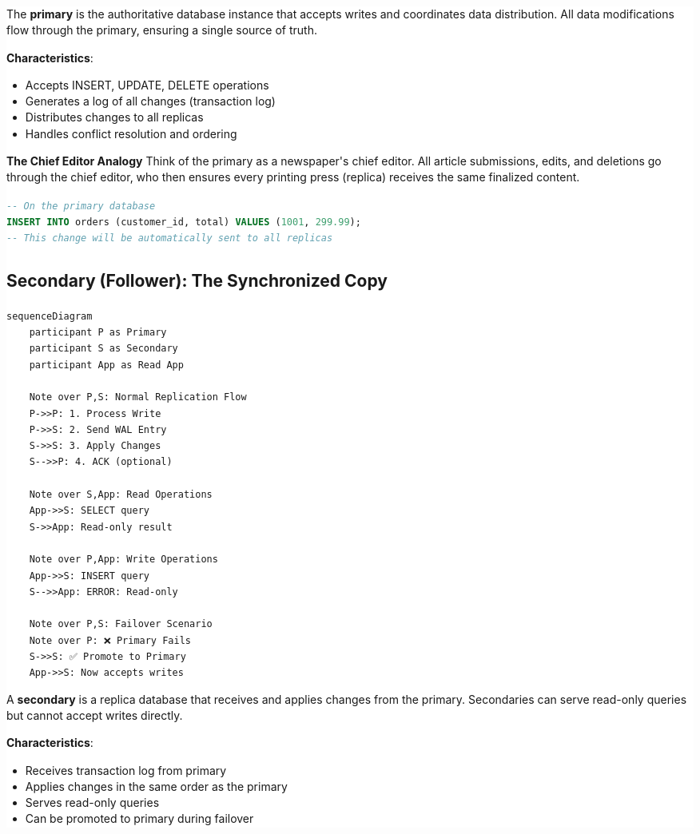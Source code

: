 The **primary** is the authoritative database instance that accepts writes and coordinates data distribution. All data modifications flow through the primary, ensuring a single source of truth.

**Characteristics**:
- Accepts INSERT, UPDATE, DELETE operations
- Generates a log of all changes (transaction log)
- Distributes changes to all replicas
- Handles conflict resolution and ordering

**The Chief Editor Analogy**
Think of the primary as a newspaper's chief editor. All article submissions, edits, and deletions go through the chief editor, who then ensures every printing press (replica) receives the same finalized content.

```sql
-- On the primary database
INSERT INTO orders (customer_id, total) VALUES (1001, 299.99);
-- This change will be automatically sent to all replicas
```

## Secondary (Follower): The Synchronized Copy

```mermaid
sequenceDiagram
    participant P as Primary
    participant S as Secondary
    participant App as Read App
    
    Note over P,S: Normal Replication Flow
    P->>P: 1. Process Write
    P->>S: 2. Send WAL Entry
    S->>S: 3. Apply Changes
    S-->>P: 4. ACK (optional)
    
    Note over S,App: Read Operations
    App->>S: SELECT query
    S->>App: Read-only result
    
    Note over P,App: Write Operations
    App->>S: INSERT query
    S-->>App: ERROR: Read-only
    
    Note over P,S: Failover Scenario
    Note over P: ❌ Primary Fails
    S->>S: ✅ Promote to Primary
    App->>S: Now accepts writes
```

A **secondary** is a replica database that receives and applies changes from the primary. Secondaries can serve read-only queries but cannot accept writes directly.

**Characteristics**:
- Receives transaction log from primary
- Applies changes in the same order as the primary
- Serves read-only queries
- Can be promoted to primary during failover

